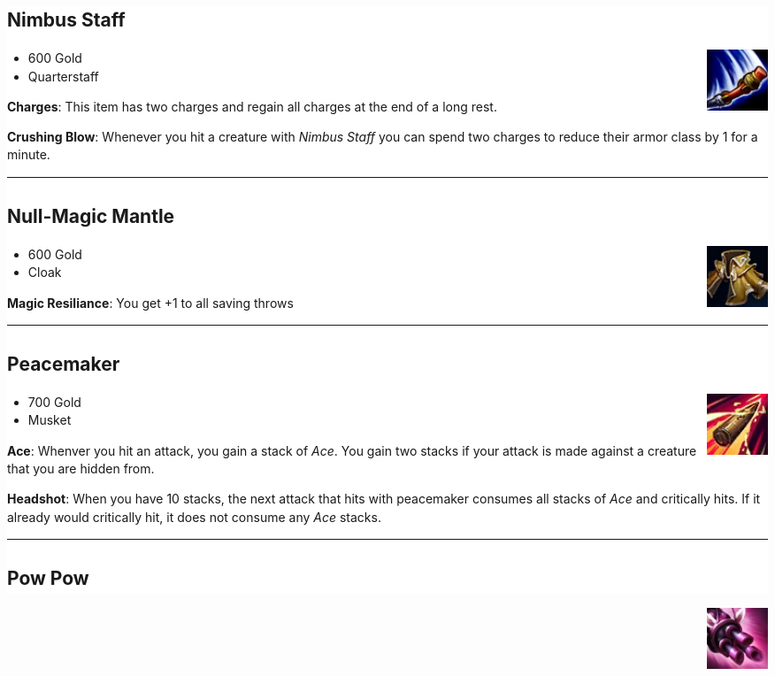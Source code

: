 ## Nimbus Staff
<img src="https://github.com/Sebastianhju/Runeterra-5e/blob/main/img-items/Nimbus Staff.png" Align=right width=8% height=8%>

- 600 Gold
- Quarterstaff

**Charges**: This item has two charges and regain all charges at the end of a long rest. 

**Crushing Blow**: Whenever you hit a creature with _Nimbus Staff_ you can spend two charges to reduce their armor class by 1 for a minute. 

---

## Null-Magic Mantle

<img src="https://github.com/Sebastianhju/Runeterra-5e/blob/main/img-items/Null-Magic Mantle.png" Align=right width=8% height=8%>

- 600 Gold
- Cloak

**Magic Resiliance**: You get +1 to all saving throws

---

## Peacemaker
<img src="https://github.com/Sebastianhju/Runeterra-5e/blob/main/img-items/Peacemaker.png" Align=right width=8% height=8%>

- 700 Gold
- Musket

**Ace**: Whenver you hit an attack, you gain a stack of *Ace*. You gain two stacks if your attack is made against a creature that you are hidden from. 

**Headshot**: When you have 10 stacks, the next attack that hits with peacemaker consumes all stacks of *Ace* and critically hits. If it already would critically hit, it does not consume any *Ace* stacks. 

---

## Pow Pow
<img src="https://github.com/Sebastianhju/Runeterra-5e/blob/main/img-items/Pow Pow.png" Align=right width=8% height=8%>
